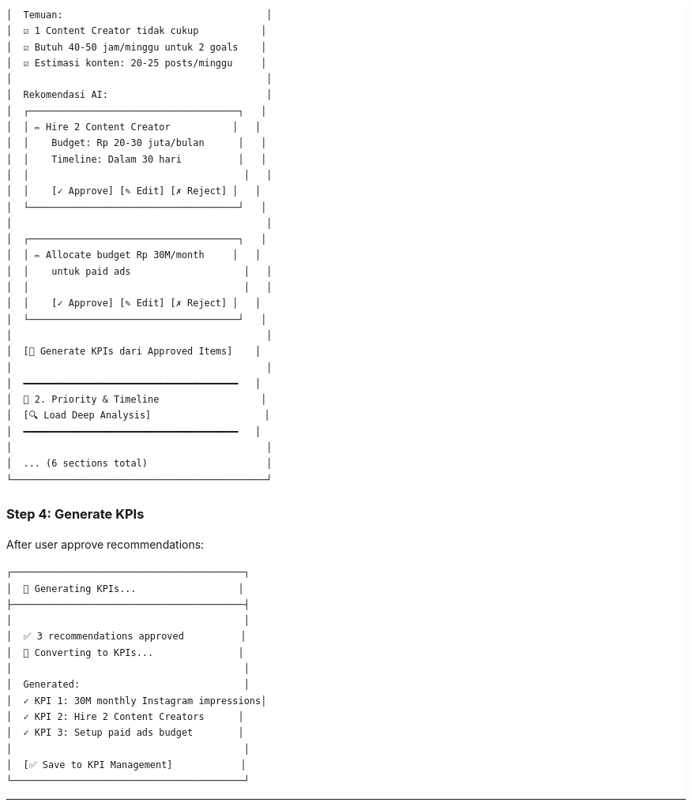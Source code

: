 ```
│  Temuan:                                    │
│  ☑ 1 Content Creator tidak cukup           │
│  ☑ Butuh 40-50 jam/minggu untuk 2 goals    │
│  ☑ Estimasi konten: 20-25 posts/minggu     │
│                                             │
│  Rekomendasi AI:                            │
│  ┌─────────────────────────────────────┐   │
│  │ ✏️ Hire 2 Content Creator           │   │
│  │    Budget: Rp 20-30 juta/bulan      │   │
│  │    Timeline: Dalam 30 hari          │   │
│  │                                      │   │
│  │    [✓ Approve] [✎ Edit] [✗ Reject] │   │
│  └─────────────────────────────────────┘   │
│                                             │
│  ┌─────────────────────────────────────┐   │
│  │ ✏️ Allocate budget Rp 30M/month     │   │
│  │    untuk paid ads                    │   │
│  │                                      │   │
│  │    [✓ Approve] [✎ Edit] [✗ Reject] │   │
│  └─────────────────────────────────────┘   │
│                                             │
│  [💾 Generate KPIs dari Approved Items]    │
│                                             │
│  ━━━━━━━━━━━━━━━━━━━━━━━━━━━━━━━━━━━━━━   │
│  📍 2. Priority & Timeline                  │
│  [🔍 Load Deep Analysis]                    │
│  ━━━━━━━━━━━━━━━━━━━━━━━━━━━━━━━━━━━━━━   │
│                                             │
│  ... (6 sections total)                     │
└─────────────────────────────────────────────┘
```

### **Step 4: Generate KPIs**
After user approve recommendations:
```
┌─────────────────────────────────────────┐
│  🎯 Generating KPIs...                  │
├─────────────────────────────────────────┤
│                                         │
│  ✅ 3 recommendations approved          │
│  🤖 Converting to KPIs...               │
│                                         │
│  Generated:                             │
│  ✓ KPI 1: 30M monthly Instagram impressions│
│  ✓ KPI 2: Hire 2 Content Creators      │
│  ✓ KPI 3: Setup paid ads budget        │
│                                         │
│  [✅ Save to KPI Management]            │
└─────────────────────────────────────────┘
```

---